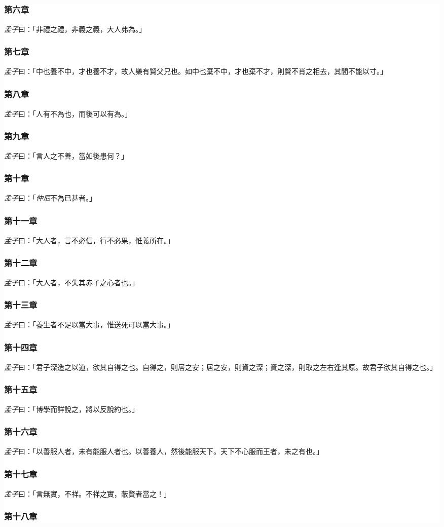 ### 第六章

*孟子*曰：「非禮之禮，非義之義，大人弗為。」

### 第七章

*孟子*曰：「中也養不中，才也養不才，故人樂有賢父兄也。如中也棄不中，才也棄不才，則賢不肖之相去，其間不能以寸。」

### 第八章

*孟子*曰：「人有不為也，而後可以有為。」

### 第九章

*孟子*曰：「言人之不善，當如後患何？」

### 第十章

*孟子*曰：「*仲尼*不為已甚者。」

### 第十一章

*孟子*曰：「大人者，言不必信，行不必果，惟義所在。」

### 第十二章

*孟子*曰：「大人者，不失其赤子之心者也。」

### 第十三章

*孟子*曰：「養生者不足以當大事，惟送死可以當大事。」

### 第十四章

*孟子*曰：「君子深造之以道，欲其自得之也。自得之，則居之安；居之安，則資之深；資之深，則取之左右逢其原。故君子欲其自得之也。」

### 第十五章

*孟子*曰：「博學而詳說之，將以反說約也。」

### 第十六章

*孟子*曰：「以善服人者，未有能服人者也。以善養人，然後能服天下。天下不心服而王者，未之有也。」

### 第十七章

*孟子*曰：「言無實，不祥。不祥之實，蔽賢者當之！」

### 第十八章

